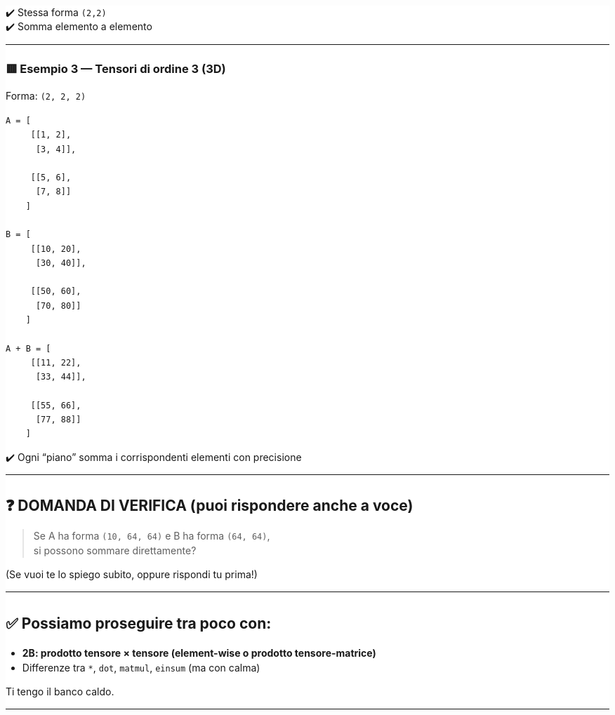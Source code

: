 ✔️ Stessa forma `(2,2)`  
✔️ Somma elemento a elemento

---

### 🟥 Esempio 3 — Tensori di ordine 3 (3D)

Forma: `(2, 2, 2)`

```
A = [
     [[1, 2],
      [3, 4]],

     [[5, 6],
      [7, 8]]
    ]

B = [
     [[10, 20],
      [30, 40]],

     [[50, 60],
      [70, 80]]
    ]

A + B = [
     [[11, 22],
      [33, 44]],

     [[55, 66],
      [77, 88]]
    ]
```

✔️ Ogni “piano” somma i corrispondenti elementi con precisione

---

## ❓ DOMANDA DI VERIFICA (puoi rispondere anche a voce)

> Se A ha forma `(10, 64, 64)` e B ha forma `(64, 64)`,  
> si possono sommare direttamente?

(Se vuoi te lo spiego subito, oppure rispondi tu prima!)

---

## ✅ Possiamo proseguire tra poco con:

- **2B: prodotto tensore × tensore (element-wise o prodotto tensore-matrice)**
- Differenze tra `*`, `dot`, `matmul`, `einsum` (ma con calma)

Ti tengo il banco caldo.

---